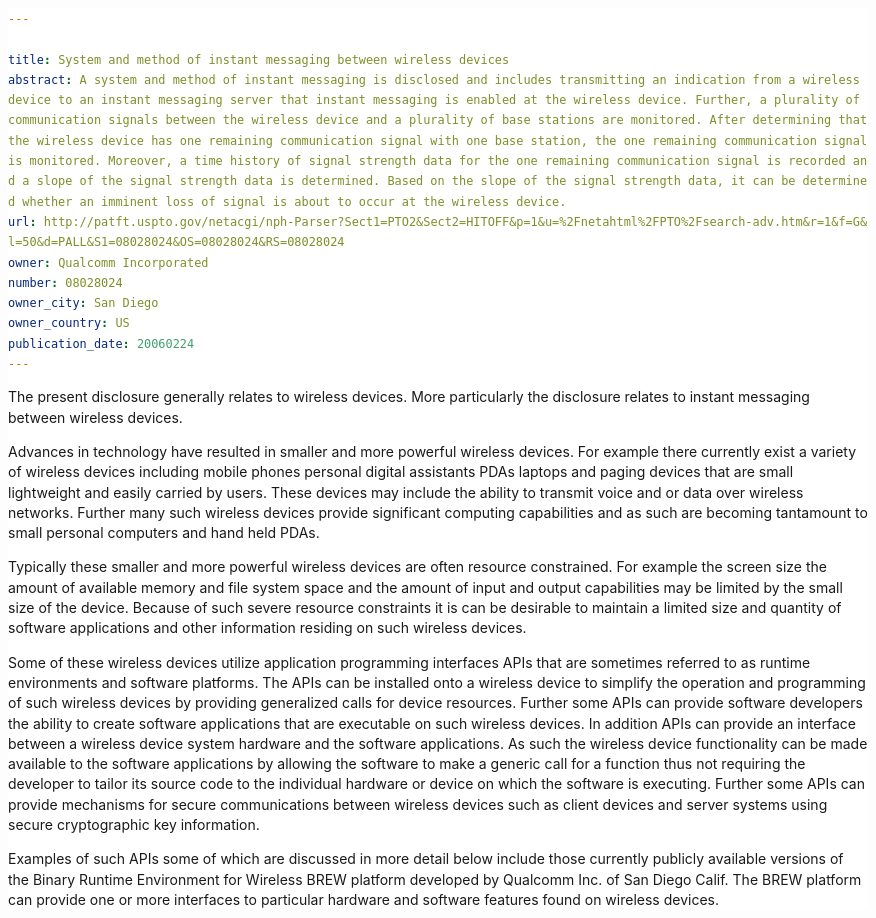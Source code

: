 ```yaml
---

title: System and method of instant messaging between wireless devices
abstract: A system and method of instant messaging is disclosed and includes transmitting an indication from a wireless device to an instant messaging server that instant messaging is enabled at the wireless device. Further, a plurality of communication signals between the wireless device and a plurality of base stations are monitored. After determining that the wireless device has one remaining communication signal with one base station, the one remaining communication signal is monitored. Moreover, a time history of signal strength data for the one remaining communication signal is recorded and a slope of the signal strength data is determined. Based on the slope of the signal strength data, it can be determined whether an imminent loss of signal is about to occur at the wireless device.
url: http://patft.uspto.gov/netacgi/nph-Parser?Sect1=PTO2&Sect2=HITOFF&p=1&u=%2Fnetahtml%2FPTO%2Fsearch-adv.htm&r=1&f=G&l=50&d=PALL&S1=08028024&OS=08028024&RS=08028024
owner: Qualcomm Incorporated
number: 08028024
owner_city: San Diego
owner_country: US
publication_date: 20060224
---
```

The present disclosure generally relates to wireless devices. More particularly the disclosure relates to instant messaging between wireless devices.

Advances in technology have resulted in smaller and more powerful wireless devices. For example there currently exist a variety of wireless devices including mobile phones personal digital assistants PDAs laptops and paging devices that are small lightweight and easily carried by users. These devices may include the ability to transmit voice and or data over wireless networks. Further many such wireless devices provide significant computing capabilities and as such are becoming tantamount to small personal computers and hand held PDAs.

Typically these smaller and more powerful wireless devices are often resource constrained. For example the screen size the amount of available memory and file system space and the amount of input and output capabilities may be limited by the small size of the device. Because of such severe resource constraints it is can be desirable to maintain a limited size and quantity of software applications and other information residing on such wireless devices.

Some of these wireless devices utilize application programming interfaces APIs that are sometimes referred to as runtime environments and software platforms. The APIs can be installed onto a wireless device to simplify the operation and programming of such wireless devices by providing generalized calls for device resources. Further some APIs can provide software developers the ability to create software applications that are executable on such wireless devices. In addition APIs can provide an interface between a wireless device system hardware and the software applications. As such the wireless device functionality can be made available to the software applications by allowing the software to make a generic call for a function thus not requiring the developer to tailor its source code to the individual hardware or device on which the software is executing. Further some APIs can provide mechanisms for secure communications between wireless devices such as client devices and server systems using secure cryptographic key information.

Examples of such APIs some of which are discussed in more detail below include those currently publicly available versions of the Binary Runtime Environment for Wireless BREW platform developed by Qualcomm Inc. of San Diego Calif. The BREW platform can provide one or more interfaces to particular hardware and software features found on wireless devices.
